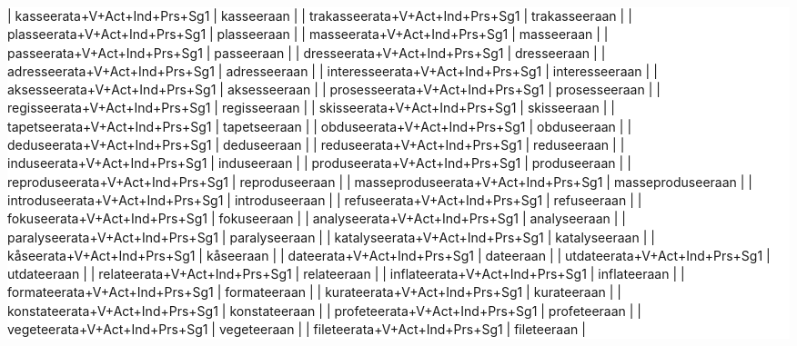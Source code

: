| kasseerata+V+Act+Ind+Prs+Sg1            | kasseeraan            |
| trakasseerata+V+Act+Ind+Prs+Sg1         | trakasseeraan         |
| plasseerata+V+Act+Ind+Prs+Sg1           | plasseeraan           |
| masseerata+V+Act+Ind+Prs+Sg1            | masseeraan            |
| passeerata+V+Act+Ind+Prs+Sg1            | passeeraan            |
| dresseerata+V+Act+Ind+Prs+Sg1           | dresseeraan           |
| adresseerata+V+Act+Ind+Prs+Sg1          | adresseeraan          |
| interesseerata+V+Act+Ind+Prs+Sg1        | interesseeraan        |
| aksesseerata+V+Act+Ind+Prs+Sg1          | aksesseeraan          |
| prosesseerata+V+Act+Ind+Prs+Sg1         | prosesseeraan         |
| regisseerata+V+Act+Ind+Prs+Sg1          | regisseeraan          |
| skisseerata+V+Act+Ind+Prs+Sg1           | skisseeraan           |
| tapetseerata+V+Act+Ind+Prs+Sg1          | tapetseeraan          |
| obduseerata+V+Act+Ind+Prs+Sg1           | obduseeraan           |
| deduseerata+V+Act+Ind+Prs+Sg1           | deduseeraan           |
| reduseerata+V+Act+Ind+Prs+Sg1           | reduseeraan           |
| induseerata+V+Act+Ind+Prs+Sg1           | induseeraan           |
| produseerata+V+Act+Ind+Prs+Sg1          | produseeraan          |
| reproduseerata+V+Act+Ind+Prs+Sg1        | reproduseeraan        |
| masseproduseerata+V+Act+Ind+Prs+Sg1     | masseproduseeraan     |
| introduseerata+V+Act+Ind+Prs+Sg1        | introduseeraan        |
| refuseerata+V+Act+Ind+Prs+Sg1           | refuseeraan           |
| fokuseerata+V+Act+Ind+Prs+Sg1           | fokuseeraan           |
| analyseerata+V+Act+Ind+Prs+Sg1          | analyseeraan          |
| paralyseerata+V+Act+Ind+Prs+Sg1         | paralyseeraan         |
| katalyseerata+V+Act+Ind+Prs+Sg1         | katalyseeraan         |
| kåseerata+V+Act+Ind+Prs+Sg1             | kåseeraan             |
| dateerata+V+Act+Ind+Prs+Sg1             | dateeraan             |
| utdateerata+V+Act+Ind+Prs+Sg1           | utdateeraan           |
| relateerata+V+Act+Ind+Prs+Sg1           | relateeraan           |
| inflateerata+V+Act+Ind+Prs+Sg1          | inflateeraan          |
| formateerata+V+Act+Ind+Prs+Sg1          | formateeraan          |
| kurateerata+V+Act+Ind+Prs+Sg1           | kurateeraan           |
| konstateerata+V+Act+Ind+Prs+Sg1         | konstateeraan         |
| profeteerata+V+Act+Ind+Prs+Sg1          | profeteeraan          |
| vegeteerata+V+Act+Ind+Prs+Sg1           | vegeteeraan           |
| fileteerata+V+Act+Ind+Prs+Sg1           | fileteeraan           |